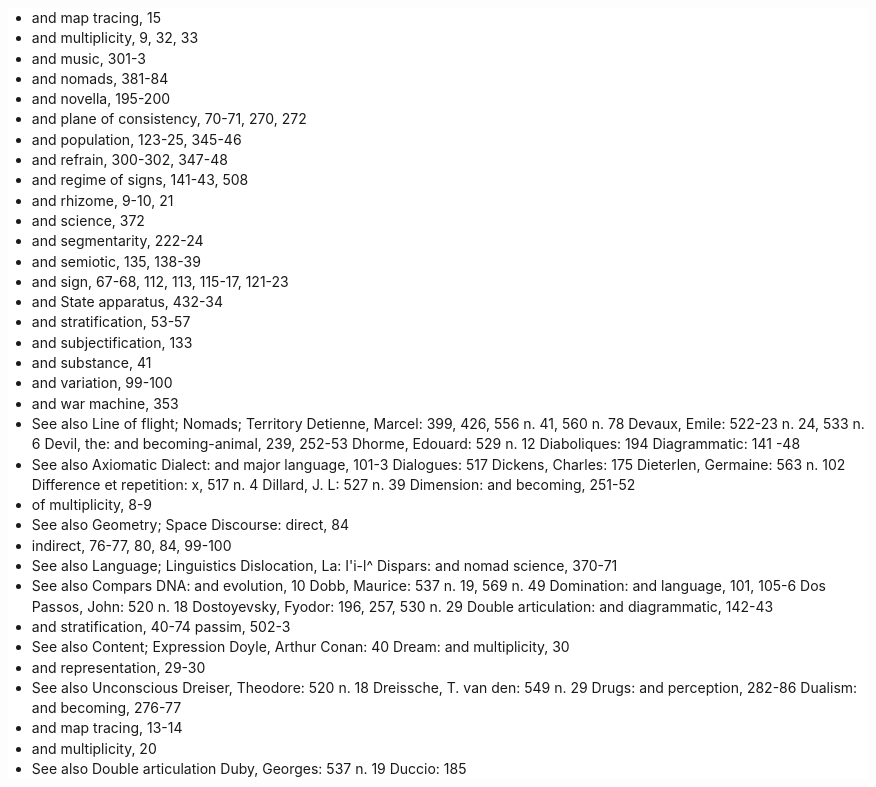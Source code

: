 - and map tracing, 15
- and multiplicity, 9, 32, 33
- and music, 301-3
- and nomads, 381-84
- and novella, 195-200
- and plane of consistency, 70-71, 270, 272
- and population, 123-25, 345-46
- and refrain, 300-302, 347-48
- and regime of signs, 141-43, 508
- and rhizome, 9-10, 21
- and science, 372
- and segmentarity, 222-24
- and semiotic, 135, 138-39
- and sign, 67-68, 112, 113, 115-17, 121-23
- and State apparatus, 432-34
- and stratification, 53-57
- and subjectification, 133
- and substance, 41
- and variation, 99-100
- and war machine, 353
- See also Line of flight; Nomads; Territory 
Detienne, Marcel: 399, 426, 556 n. 41, 560 n. 78 
Devaux, Emile: 522-23 n. 24, 533 n. 6 
Devil, the: and becoming-animal, 239, 252-53 
Dhorme, Edouard: 529 n. 12 
Diaboliques: 194 
Diagrammatic: 141 -48
- See also Axiomatic 
Dialect: and major language, 101-3 
Dialogues: 517 
Dickens, Charles: 175 
Dieterlen, Germaine: 563 n. 102 
Difference et repetition: x, 517 n. 4 
Dillard, J. L: 527 n. 39 
Dimension: and becoming, 251-52
- of multiplicity, 8-9
- See also Geometry; Space 
Discourse: direct, 84
- indirect, 76-77, 80, 84, 99-100
- See also Language; Linguistics 
Dislocation, La: I'i-l^ 
Dispars: and nomad science, 370-71
- See also Compars 
DNA: and evolution, 10 
Dobb, Maurice: 537 n. 19, 569 n. 49 
Domination: and language, 101, 105-6 
Dos Passos, John: 520 n. 18 
Dostoyevsky, Fyodor: 196, 257, 530 n. 29 
Double articulation: and diagrammatic, 142-43
- and stratification, 40-74 passim, 502-3
- See also Content; Expression 
Doyle, Arthur Conan: 40 
Dream: and multiplicity, 30
- and representation, 29-30
- See also Unconscious 
Dreiser, Theodore: 520 n. 18 
Dreissche, T. van den: 549 n. 29 
Drugs: and perception, 282-86 
Dualism: and becoming, 276-77
- and map tracing, 13-14
- and multiplicity, 20
- See also Double articulation 
Duby, Georges: 537 n. 19 
Duccio: 185 